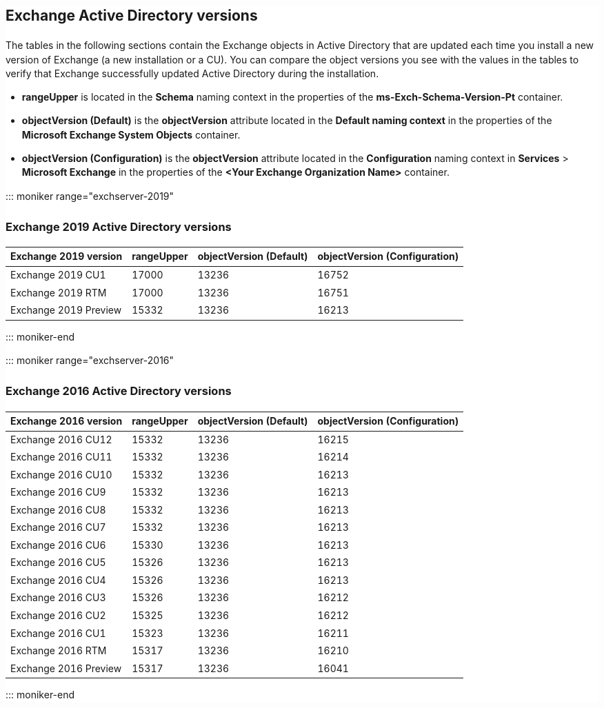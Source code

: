 ## Exchange Active Directory versions

The tables in the following sections contain the Exchange objects in Active Directory that are updated each time you install a new version of Exchange (a new installation or a CU). You can compare the object versions you see with the values in the tables to verify that Exchange successfully updated Active Directory during the installation.

- **rangeUpper** is located in the **Schema** naming context in the properties of the **ms-Exch-Schema-Version-Pt** container.

- **objectVersion (Default)** is the **objectVersion** attribute located in the **Default naming context** in the properties of the **Microsoft Exchange System Objects** container.

- **objectVersion (Configuration)** is the **objectVersion** attribute located in the **Configuration** naming context in **Services** \> **Microsoft Exchange** in the properties of the **\<Your Exchange Organization Name\>** container.

::: moniker range="exchserver-2019"
### Exchange 2019 Active Directory versions

|**Exchange 2019 version**|**rangeUpper**|**objectVersion (Default)**|**objectVersion (Configuration)**|
|:-----|:-----|:-----|:-----|
|Exchange 2019 CU1|17000|13236|16752|
|Exchange 2019 RTM|17000|13236|16751|
|Exchange 2019 Preview|15332|13236|16213|
::: moniker-end

::: moniker range="exchserver-2016"
### Exchange 2016 Active Directory versions

|**Exchange 2016 version**|**rangeUpper**|**objectVersion (Default)**|**objectVersion (Configuration)**|
|:-----|:-----|:-----|:-----|
|Exchange 2016 CU12|15332|13236|16215|
|Exchange 2016 CU11|15332|13236|16214|
|Exchange 2016 CU10|15332|13236|16213|
|Exchange 2016 CU9|15332|13236|16213|
|Exchange 2016 CU8|15332|13236|16213|
|Exchange 2016 CU7|15332|13236|16213|
|Exchange 2016 CU6|15330|13236|16213|
|Exchange 2016 CU5|15326|13236|16213|
|Exchange 2016 CU4|15326|13236|16213|
|Exchange 2016 CU3|15326|13236|16212|
|Exchange 2016 CU2|15325|13236|16212|
|Exchange 2016 CU1|15323|13236|16211|
|Exchange 2016 RTM|15317|13236|16210|
|Exchange 2016 Preview|15317|13236|16041|
::: moniker-end
